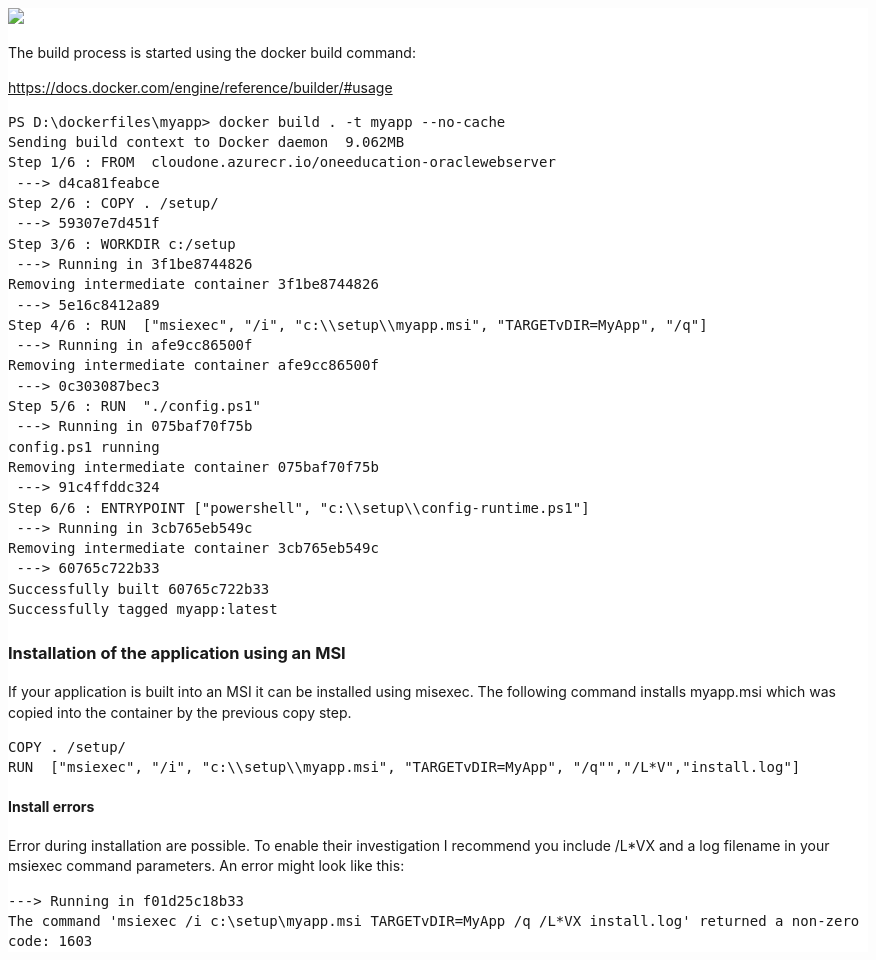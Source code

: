 ![](/post/img/CLWA_Folder.png) 


The build process is started using the docker build command:

https://docs.docker.com/engine/reference/builder/#usage

<pre class="prettyprint" >
PS D:\dockerfiles\myapp> docker build . -t myapp --no-cache
Sending build context to Docker daemon  9.062MB
Step 1/6 : FROM  cloudone.azurecr.io/oneeducation-oraclewebserver
 ---> d4ca81feabce
Step 2/6 : COPY . /setup/
 ---> 59307e7d451f
Step 3/6 : WORKDIR c:/setup
 ---> Running in 3f1be8744826
Removing intermediate container 3f1be8744826
 ---> 5e16c8412a89
Step 4/6 : RUN  ["msiexec", "/i", "c:\\setup\\myapp.msi", "TARGETvDIR=MyApp", "/q"]
 ---> Running in afe9cc86500f
Removing intermediate container afe9cc86500f
 ---> 0c303087bec3
Step 5/6 : RUN  "./config.ps1"
 ---> Running in 075baf70f75b
config.ps1 running
Removing intermediate container 075baf70f75b
 ---> 91c4ffddc324
Step 6/6 : ENTRYPOINT ["powershell", "c:\\setup\\config-runtime.ps1"]
 ---> Running in 3cb765eb549c
Removing intermediate container 3cb765eb549c
 ---> 60765c722b33
Successfully built 60765c722b33
Successfully tagged myapp:latest
</pre>

### Installation of the application using an MSI
If your application is built into an MSI it can be installed using misexec. The following command installs myapp.msi which was copied into the container by the previous copy step.
<pre class="prettyprint" >
COPY . /setup/
RUN  ["msiexec", "/i", "c:\\setup\\myapp.msi", "TARGETvDIR=MyApp", "/q"","/L*V","install.log"]
</pre>

#### Install errors
Error during installation are possible. To enable their investigation I recommend you include /L*VX and a log filename in your msiexec command parameters.
An error might look like this:
<pre class="prettyprint" >
---> Running in f01d25c18b33
The command 'msiexec /i c:\setup\myapp.msi TARGETvDIR=MyApp /q /L*VX install.log' returned a non-zero code: 1603
</pre>

